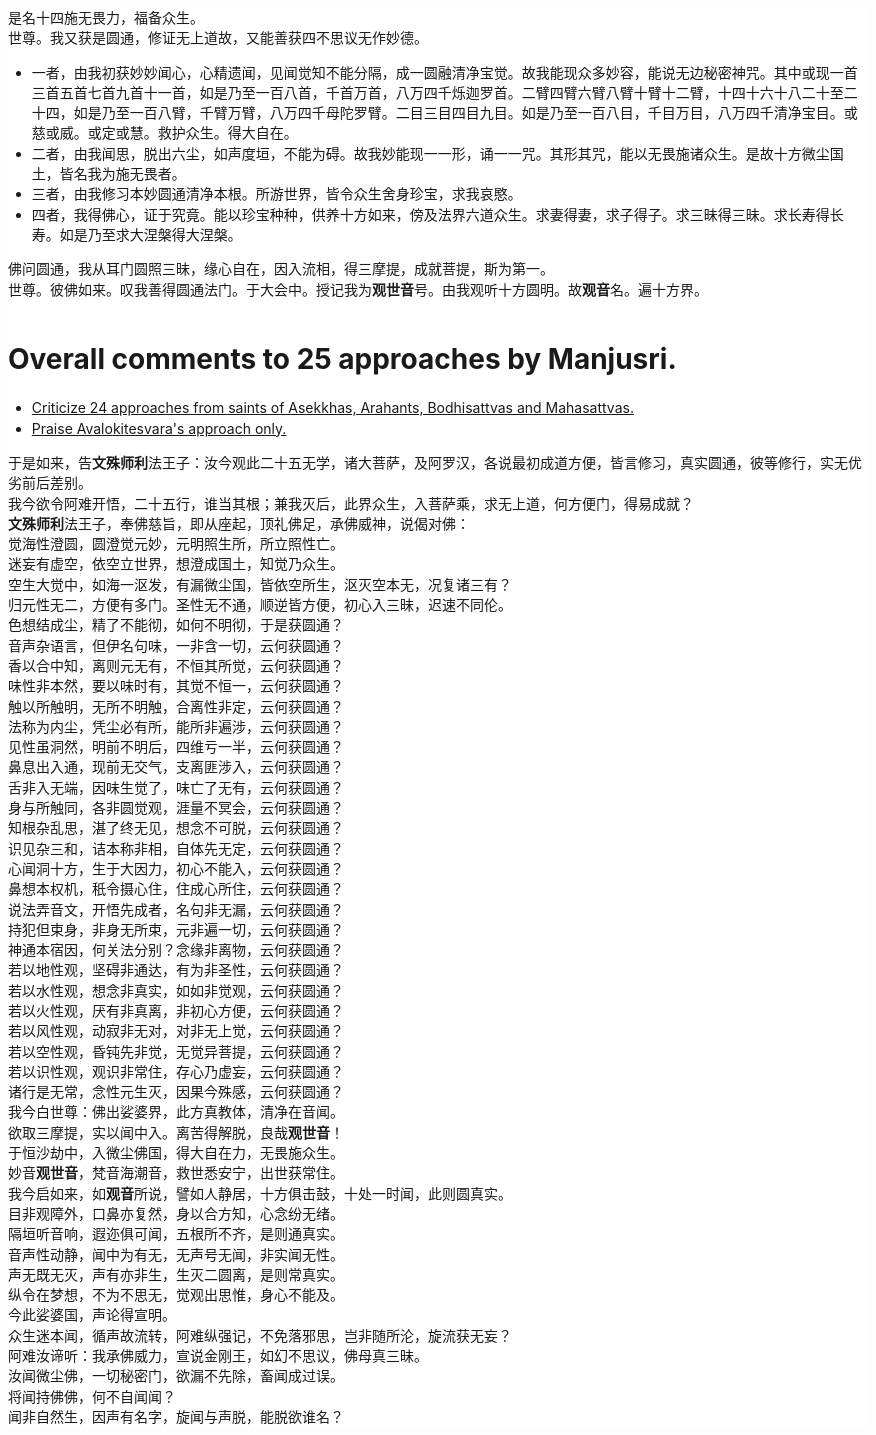 是名十四施无畏力，福备众生。<br>
世尊。我又获是圆通，修证无上道故，又能善获四不思议无作妙德。<br>
* 一者，由我初获妙妙闻心，心精遗闻，见闻觉知不能分隔，成一圆融清净宝觉。故我能现众多妙容，能说无边秘密神咒。其中或现一首三首五首七首九首十一首，如是乃至一百八首，千首万首，八万四千烁迦罗首。二臂四臂六臂八臂十臂十二臂，十四十六十八二十至二十四，如是乃至一百八臂，千臂万臂，八万四千母陀罗臂。二目三目四目九目。如是乃至一百八目，千目万目，八万四千清净宝目。或慈或威。或定或慧。救护众生。得大自在。
* 二者，由我闻思，脱出六尘，如声度垣，不能为碍。故我妙能现一一形，诵一一咒。其形其咒，能以无畏施诸众生。是故十方微尘国土，皆名我为施无畏者。
* 三者，由我修习本妙圆通清净本根。所游世界，皆令众生舍身珍宝，求我哀愍。
* 四者，我得佛心，证于究竟。能以珍宝种种，供养十方如来，傍及法界六道众生。求妻得妻，求子得子。求三昧得三昧。求长寿得长寿。如是乃至求大涅槃得大涅槃。<br>

佛问圆通，我从耳门圆照三昧，缘心自在，因入流相，得三摩提，成就菩提，斯为第一。<br>
世尊。彼佛如来。叹我善得圆通法门。于大会中。授记我为**观世音**号。由我观听十方圆明。故**观音**名。遍十方界。<br>

# Overall comments to 25 approaches by Manjusri.
* [Criticize 24 approaches from saints of Asekkhas, Arahants, Bodhisattvas and Mahasattvas.](http://www.lengyanjing.cn/a/jdzj/yy/364.html)<br>
* [Praise Avalokitesvara's approach only.](http://www.lengyanjing.cn/a/jdzj/yy/364.html) <br>

于是如来，告**文殊师利**法王子：汝今观此二十五无学，诸大菩萨，及阿罗汉，各说最初成道方便，皆言修习，真实圆通，彼等修行，实无优劣前后差别。<br>
我今欲令阿难开悟，二十五行，谁当其根；兼我灭后，此界众生，入菩萨乘，求无上道，何方便门，得易成就？<br>
**文殊师利**法王子，奉佛慈旨，即从座起，顶礼佛足，承佛威神，说偈对佛：<br>
觉海性澄圆，圆澄觉元妙，元明照生所，所立照性亡。<br>
迷妄有虚空，依空立世界，想澄成国土，知觉乃众生。<br>
空生大觉中，如海一沤发，有漏微尘国，皆依空所生，沤灭空本无，况复诸三有？<br>
归元性无二，方便有多门。圣性无不通，顺逆皆方便，初心入三昧，迟速不同伦。<br>
色想结成尘，精了不能彻，如何不明彻，于是获圆通？<br>
音声杂语言，但伊名句味，一非含一切，云何获圆通？<br>
香以合中知，离则元无有，不恒其所觉，云何获圆通？<br>
味性非本然，要以味时有，其觉不恒一，云何获圆通？<br>
触以所触明，无所不明触，合离性非定，云何获圆通？<br>
法称为内尘，凭尘必有所，能所非遍涉，云何获圆通？<br>
见性虽洞然，明前不明后，四维亏一半，云何获圆通？<br>
鼻息出入通，现前无交气，支离匪涉入，云何获圆通？<br>
舌非入无端，因味生觉了，味亡了无有，云何获圆通？<br>
身与所触同，各非圆觉观，涯量不冥会，云何获圆通？<br>
知根杂乱思，湛了终无见，想念不可脱，云何获圆通？<br>
识见杂三和，诘本称非相，自体先无定，云何获圆通？<br>
心闻洞十方，生于大因力，初心不能入，云何获圆通？<br>
鼻想本权机，秖令摄心住，住成心所住，云何获圆通？<br>
说法弄音文，开悟先成者，名句非无漏，云何获圆通？<br>
持犯但束身，非身无所束，元非遍一切，云何获圆通？<br>
神通本宿因，何关法分别？念缘非离物，云何获圆通？<br>
若以地性观，坚碍非通达，有为非圣性，云何获圆通？<br>
若以水性观，想念非真实，如如非觉观，云何获圆通？<br>
若以火性观，厌有非真离，非初心方便，云何获圆通？<br>
若以风性观，动寂非无对，对非无上觉，云何获圆通？<br>
若以空性观，昏钝先非觉，无觉异菩提，云何获圆通？<br>
若以识性观，观识非常住，存心乃虚妄，云何获圆通？<br>
诸行是无常，念性元生灭，因果今殊感，云何获圆通？<br>
我今白世尊：佛出娑婆界，此方真教体，清净在音闻。<br>
欲取三摩提，实以闻中入。离苦得解脱，良哉**观世音**！<br>
于恒沙劫中，入微尘佛国，得大自在力，无畏施众生。<br>
妙音**观世音**，梵音海潮音，救世悉安宁，出世获常住。<br>
我今启如来，如**观音**所说，譬如人静居，十方俱击鼓，十处一时闻，此则圆真实。<br>
目非观障外，口鼻亦复然，身以合方知，心念纷无绪。<br>
隔垣听音响，遐迩俱可闻，五根所不齐，是则通真实。<br>
音声性动静，闻中为有无，无声号无闻，非实闻无性。<br>
声无既无灭，声有亦非生，生灭二圆离，是则常真实。<br>
纵令在梦想，不为不思无，觉观出思惟，身心不能及。<br>
今此娑婆国，声论得宣明。<br>
众生迷本闻，循声故流转，阿难纵强记，不免落邪思，岂非随所沦，旋流获无妄？<br>
阿难汝谛听：我承佛威力，宣说金刚王，如幻不思议，佛母真三昧。<br>
汝闻微尘佛，一切秘密门，欲漏不先除，畜闻成过误。<br>
将闻持佛佛，何不自闻闻？<br>
闻非自然生，因声有名字，旋闻与声脱，能脱欲谁名？<br>